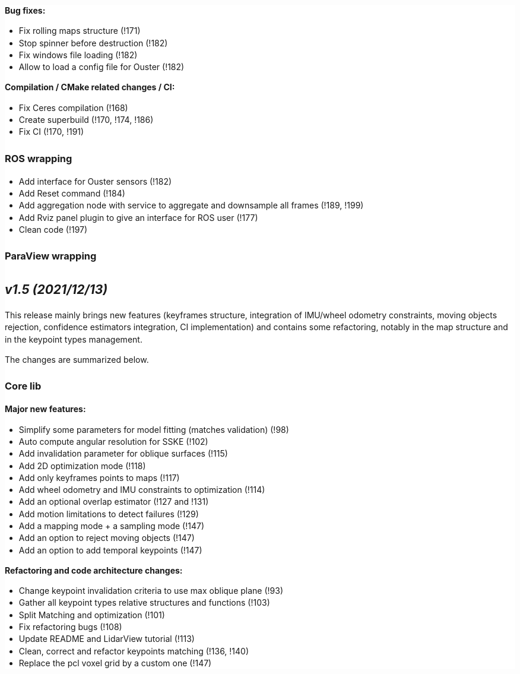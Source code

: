 **Bug fixes:**

* Fix rolling maps structure (!171)
* Stop spinner before destruction (!182)
* Fix windows file loading (!182)
* Allow to load a config file for Ouster (!182)

**Compilation / CMake related changes / CI:**

* Fix Ceres compilation (!168)
* Create superbuild (!170, !174, !186)
* Fix CI (!170, !191)

### ROS wrapping

* Add interface for Ouster sensors (!182)
* Add Reset command (!184)
* Add aggregation node with service to aggregate and downsample all frames (!189, !199)
* Add Rviz panel plugin to give an interface for ROS user (!177)
* Clean code (!197)

### ParaView wrapping

## *v1.5 (2021/12/13)*

This release mainly brings new features (keyframes structure, integration of IMU/wheel odometry constraints, moving objects rejection, confidence estimators integration, CI implementation) and contains some refactoring, notably in the map structure and in the keypoint types management.

The changes are summarized below.

### Core lib

**Major new features:**

* Simplify some parameters for model fitting (matches validation) (!98)
* Auto compute angular resolution for SSKE (!102)
* Add invalidation parameter for oblique surfaces (!115)
* Add 2D optimization mode (!118)
* Add only keyframes points to maps (!117)
* Add wheel odometry and IMU constraints to optimization (!114)
* Add an optional overlap estimator (!127 and !131)
* Add motion limitations to detect failures (!129)
* Add a mapping mode + a sampling mode (!147)
* Add an option to reject moving objects (!147)
* Add an option to add temporal keypoints (!147)

**Refactoring and code architecture changes:**

* Change keypoint invalidation criteria to use max oblique plane (!93)
* Gather all keypoint types relative structures and functions (!103)
* Split Matching and optimization (!101)
* Fix refactoring bugs (!108)
* Update README and LidarView tutorial (!113)
* Clean, correct and refactor keypoints matching (!136, !140)
* Replace the pcl voxel grid by a custom one (!147)
